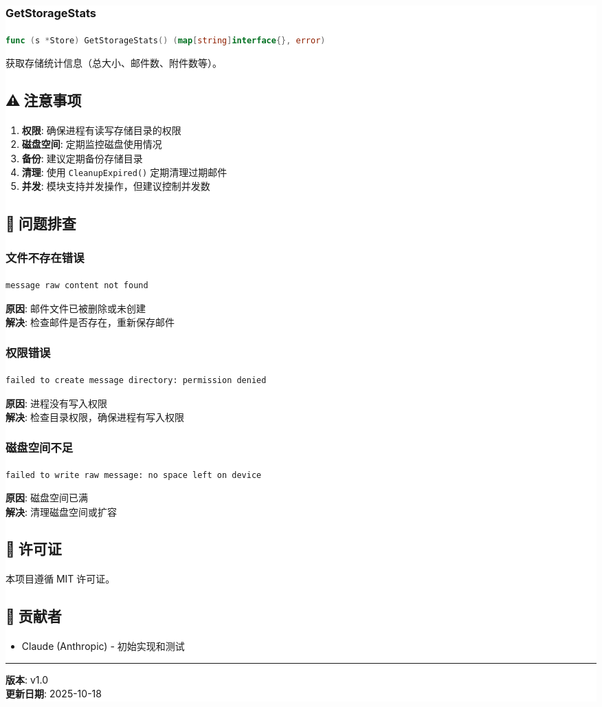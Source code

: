 ### GetStorageStats
```go
func (s *Store) GetStorageStats() (map[string]interface{}, error)
```
获取存储统计信息（总大小、邮件数、附件数等）。

## ⚠️ 注意事项

1. **权限**: 确保进程有读写存储目录的权限
2. **磁盘空间**: 定期监控磁盘使用情况
3. **备份**: 建议定期备份存储目录
4. **清理**: 使用 `CleanupExpired()` 定期清理过期邮件
5. **并发**: 模块支持并发操作，但建议控制并发数

## 🐛 问题排查

### 文件不存在错误
```
message raw content not found
```
**原因**: 邮件文件已被删除或未创建  
**解决**: 检查邮件是否存在，重新保存邮件

### 权限错误
```
failed to create message directory: permission denied
```
**原因**: 进程没有写入权限  
**解决**: 检查目录权限，确保进程有写入权限

### 磁盘空间不足
```
failed to write raw message: no space left on device
```
**原因**: 磁盘空间已满  
**解决**: 清理磁盘空间或扩容

## 📄 许可证

本项目遵循 MIT 许可证。

## 👥 贡献者

- Claude (Anthropic) - 初始实现和测试

---

**版本**: v1.0  
**更新日期**: 2025-10-18




